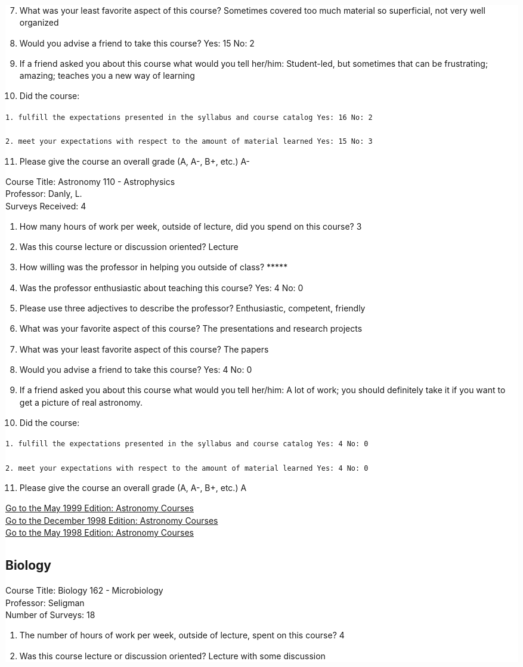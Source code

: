   7. What was your least favorite aspect of this course? Sometimes covered too much material so superficial, not very well organized   

  8. Would you advise a friend to take this course? Yes: 15 No: 2   

  9. If a friend asked you about this course what would you tell her/him: Student-led, but sometimes that can be frustrating; amazing; teaches you a new way of learning   

  10. Did the course:   

    1. fulfill the expectations presented in the syllabus and course catalog Yes: 16 No: 2   

    2. meet your expectations with respect to the amount of material learned Yes: 15 No: 3   

  11. Please give the course an overall grade (A, A-, B+, etc.) A-

  
Course Title: Astronomy 110 - Astrophysics  
Professor: Danly, L.  
Surveys Received: 4

  1. How many hours of work per week, outside of lecture, did you spend on this course? 3   

  2. Was this course lecture or discussion oriented? Lecture   

  3. How willing was the professor in helping you outside of class? *****   

  4. Was the professor enthusiastic about teaching this course? Yes: 4 No: 0   

  5. Please use three adjectives to describe the professor? Enthusiastic, competent, friendly   

  6. What was your favorite aspect of this course? The presentations and research projects   

  7. What was your least favorite aspect of this course? The papers   

  8. Would you advise a friend to take this course? Yes: 4 No: 0   

  9. If a friend asked you about this course what would you tell her/him: A lot of work; you should definitely take it if you want to get a picture of real astronomy.   

  10. Did the course:   

    1. fulfill the expectations presented in the syllabus and course catalog Yes: 4 No: 0   

    2. meet your expectations with respect to the amount of material learned Yes: 4 No: 0   

  11. Please give the course an overall grade (A, A-, B+, etc.) A

  
[Go to the May 1999 Edition: Astronomy Courses](may99.html#astro)  
[Go to the December 1998 Edition: Astronomy Courses](dec98.html#astro)  
[Go to the May 1998 Edition: Astronomy Courses](may98.html#astro)  

## Biology

Course Title: Biology 162 - Microbiology  
Professor: Seligman  
Number of Surveys: 18

  1. The number of hours of work per week, outside of lecture, spent on this course? 4   

  2. Was this course lecture or discussion oriented? Lecture with some discussion   
